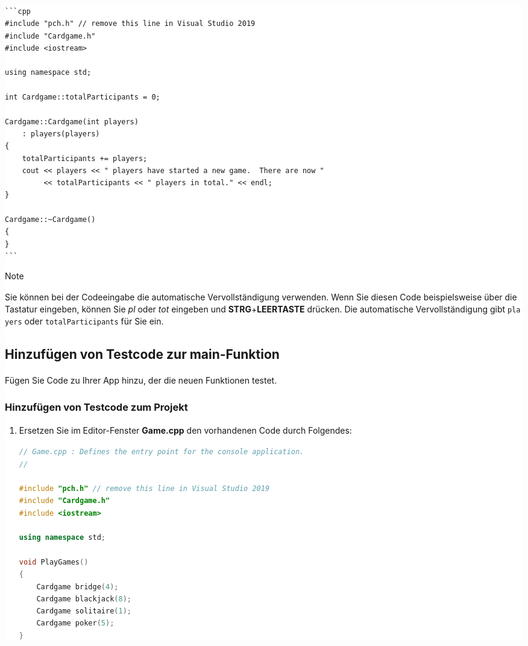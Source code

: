    

    ```cpp
    #include "pch.h" // remove this line in Visual Studio 2019
    #include "Cardgame.h"
    #include <iostream>

    using namespace std;

    int Cardgame::totalParticipants = 0;

    Cardgame::Cardgame(int players)
        : players(players)
    {
        totalParticipants += players;
        cout << players << " players have started a new game.  There are now "
             << totalParticipants << " players in total." << endl;
    }

    Cardgame::~Cardgame()
    {
    }
    ```

   > [!NOTE]
   > Sie können bei der Codeeingabe die automatische Vervollständigung verwenden. Wenn Sie diesen Code beispielsweise über die Tastatur eingeben, können Sie *pl* oder *tot* eingeben und **STRG**+**LEERTASTE** drücken. Die automatische Vervollständigung gibt `players` oder `totalParticipants` für Sie ein.

## <a name="add-test-code-to-your-main-function"></a>Hinzufügen von Testcode zur main-Funktion

Fügen Sie Code zu Ihrer App hinzu, der die neuen Funktionen testet.

### <a name="to-add-test-code-to-the-project"></a>Hinzufügen von Testcode zum Projekt

1. Ersetzen Sie im Editor-Fenster **Game.cpp** den vorhandenen Code durch Folgendes:

   

    ```cpp
    // Game.cpp : Defines the entry point for the console application.
    //

    #include "pch.h" // remove this line in Visual Studio 2019
    #include "Cardgame.h"
    #include <iostream>

    using namespace std;

    void PlayGames()
    {
        Cardgame bridge(4);
        Cardgame blackjack(8);
        Cardgame solitaire(1);
        Cardgame poker(5);
    }
